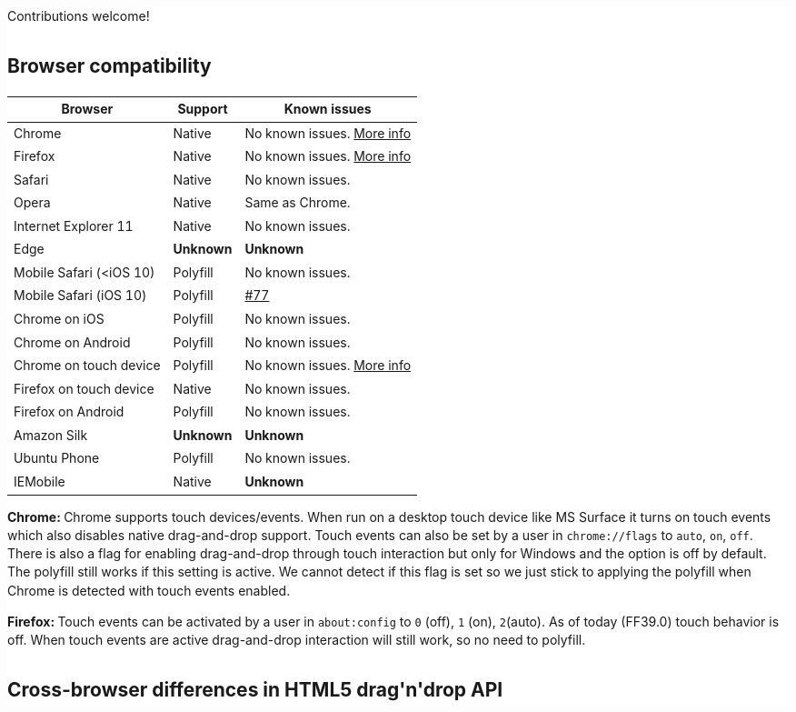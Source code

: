 Contributions welcome!


## Browser compatibility

| Browser                          |  Support                 |  Known issues                                  |
| -------------------------------- | ------------------------ | ---------------------------------------------- |
| Chrome                           |  Native                  |  No known issues. [More info](#chrome-issues)  |
| Firefox                          |  Native                  |  No known issues. [More info](#firefox-issues) |
| Safari                           |  Native                  |  No known issues.                              |
| Opera                            |  Native                  |  Same as Chrome.                               |
| Internet Explorer 11             |  Native                  |  No known issues.                              |
| Edge                             |  **Unknown**             |  **Unknown**                                   |
| Mobile Safari (<iOS 10)          |  Polyfill                |  No known issues.                              |
| Mobile Safari (iOS 10)           |  Polyfill                |  [#77](https://github.com/timruffles/ios-html5-drag-drop-shim/issues/77) |
| Chrome on iOS                    |  Polyfill                |  No known issues.                              |
| Chrome on Android                |  Polyfill                |  No known issues.                              |
| Chrome on touch device           |  Polyfill                |  No known issues. [More info](#chrome-issues)  |
| Firefox on touch device          |  Native                  |  No known issues.                              |
| Firefox on Android               |  Polyfill                |  No known issues.                              |
| Amazon Silk                      |  **Unknown**             |  **Unknown**                                   |
| Ubuntu Phone                     |  Polyfill                |  No known issues.                              |
| IEMobile                         |  Native                  |  **Unknown**                                   |

**Chrome: <a name="chrome-issues"></a>**
Chrome supports touch devices/events. When run on a desktop touch device like MS Surface it turns on touch events
which also disables native drag-and-drop support. Touch events can also be set by a user in `chrome://flags` to `auto`, `on`, `off`.   
There is also a flag for enabling drag-and-drop through touch interaction but only for Windows and the option is off by default.
The polyfill still works if this setting is active. We cannot detect if this flag is set so we just stick to applying the polyfill
when Chrome is detected with touch events enabled.

**Firefox: <a name="firefox-issues"></a>**
Touch events can be activated by a user in `about:config` to `0` (off), `1` (on), `2`(auto).
As of today (FF39.0) touch behavior is off.
When touch events are active drag-and-drop interaction will still work, so no need to polyfill.


## Cross-browser differences in HTML5 drag'n'drop API
